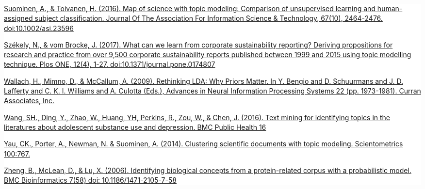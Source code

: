 [Suominen, A., & Toivanen, H. (2016). Map of science with topic modeling: Comparison of unsupervised learning and human-assigned subject classification. Journal Of The Association For Information Science & Technology, 67(10), 2464-2476. doi:10.1002/asi.23596](https://doi.org/10.1002/asi.23596)

[Székely, N., & vom Brocke, J. (2017). What can we learn from corporate sustainability reporting? Deriving propositions for research and practice from over 9,500 corporate sustainability reports published between 1999 and 2015 using topic modelling technique. Plos ONE, 12(4), 1-27. doi:10.1371/journal.pone.0174807](https://doi.org/10.1371/journal.pone.0174807)

[Wallach, H., Mimno, D., & McCallum, A. (2009). Rethinking LDA: Why Priors Matter. In Y. Bengio and D. Schuurmans and J. D. Lafferty and C. K. I. Williams and A. Culotta (Eds.), Advances in Neural Information Processing Systems 22 (pp. 1973-1981). Curran Associates, Inc.](http://papers.nips.cc/paper/3854-rethinking-lda-why-priors-matter.pdf)

[Wang, SH., Ding, Y., Zhao, W., Huang, YH, Perkins, R., Zou, W., & Chen, J. (2016). Text mining for identifying topics in the literatures about adolescent substance use and depression. BMC Public Health 16](https://doi.org/10.1186/s12889-016-2932-1)

 [Yau, CK., Porter, A., Newman, N. & Suominen, A. (2014). Clustering scientific documents with topic modeling. Scientometrics 100:767.](https://doi.org/10.1007/s11192-014-1321-8)

[Zheng, B., McLean, D., & Lu, X. (2006). Identifying biological concepts from a protein-related corpus with a probabilistic model. BMC Bioinformatics 7(58) doi: 10.1186/1471-2105-7-58](https://doi.org/10.1186/1471-2105-7-58)



